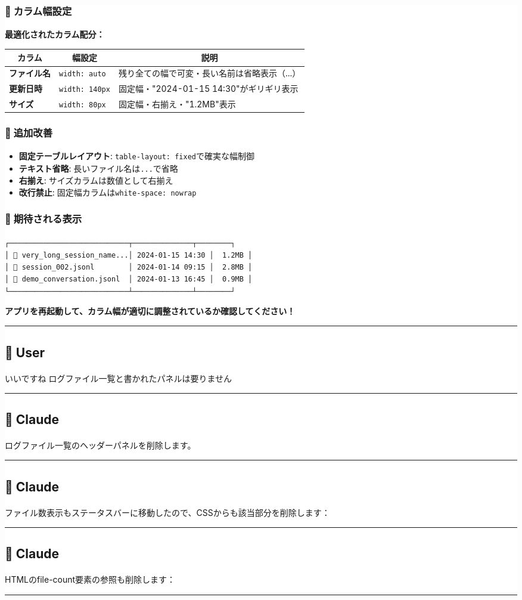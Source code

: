 ### 🔧 **カラム幅設定**

**最適化されたカラム配分：**

| カラム | 幅設定 | 説明 |
|---------|---------|---------|
| **ファイル名** | `width: auto` | 残り全ての幅で可変・長い名前は省略表示（...） |
| **更新日時** | `width: 140px` | 固定幅・"2024-01-15 14:30"がギリギリ表示 |
| **サイズ** | `width: 80px` | 固定幅・右揃え・"1.2MB"表示 |

### 🎨 **追加改善**
- **固定テーブルレイアウト**: `table-layout: fixed`で確実な幅制御
- **テキスト省略**: 長いファイル名は`...`で省略  
- **右揃え**: サイズカラムは数値として右揃え
- **改行禁止**: 固定幅カラムは`white-space: nowrap`

### 📱 **期待される表示**
```
┌────────────────────────────┬──────────────┬────────┐
│ 📄 very_long_session_name...│ 2024-01-15 14:30 │  1.2MB │
│ 📄 session_002.jsonl        │ 2024-01-14 09:15 │  2.8MB │
│ 📄 demo_conversation.jsonl  │ 2024-01-13 16:45 │  0.9MB │
└────────────────────────────┴──────────────┴────────┘
```

**アプリを再起動して、カラム幅が適切に調整されているか確認してください！**

---

## 👤 User

いいですね ログファイル一覧と書かれたパネルは要りません

---

## 🤖 Claude

ログファイル一覧のヘッダーパネルを削除します。

---

## 🤖 Claude

ファイル数表示もステータスバーに移動したので、CSSからも該当部分を削除します：

---

## 🤖 Claude

HTMLのfile-count要素の参照も削除します：

---